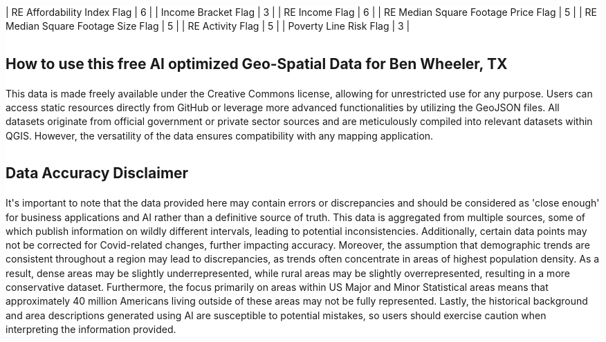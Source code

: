 | RE Affordability Index Flag | 6 |
| Income Bracket Flag | 3 |
| RE Income Flag | 6 |
| RE Median Square Footage Price Flag | 5 |
| RE Median Square Footage Size Flag | 5 |
| RE Activity Flag | 5 |
| Poverty Line Risk Flag | 3 |

## How to use this free AI optimized Geo-Spatial Data for Ben Wheeler, TX

This data is made freely available under the Creative Commons license, allowing for unrestricted use for any purpose. Users can access static resources directly from GitHub or leverage more advanced functionalities by utilizing the GeoJSON files. All datasets originate from official government or private sector sources and are meticulously compiled into relevant datasets within QGIS. However, the versatility of the data ensures compatibility with any mapping application.

## Data Accuracy Disclaimer
It's important to note that the data provided here may contain errors or discrepancies and should be considered as 'close enough' for business applications and AI rather than a definitive source of truth. This data is aggregated from multiple sources, some of which publish information on wildly different intervals, leading to potential inconsistencies. Additionally, certain data points may not be corrected for Covid-related changes, further impacting accuracy. Moreover, the assumption that demographic trends are consistent throughout a region may lead to discrepancies, as trends often concentrate in areas of highest population density. As a result, dense areas may be slightly underrepresented, while rural areas may be slightly overrepresented, resulting in a more conservative dataset. Furthermore, the focus primarily on areas within US Major and Minor Statistical areas means that approximately 40 million Americans living outside of these areas may not be fully represented. Lastly, the historical background and area descriptions generated using AI are susceptible to potential mistakes, so users should exercise caution when interpreting the information provided.
